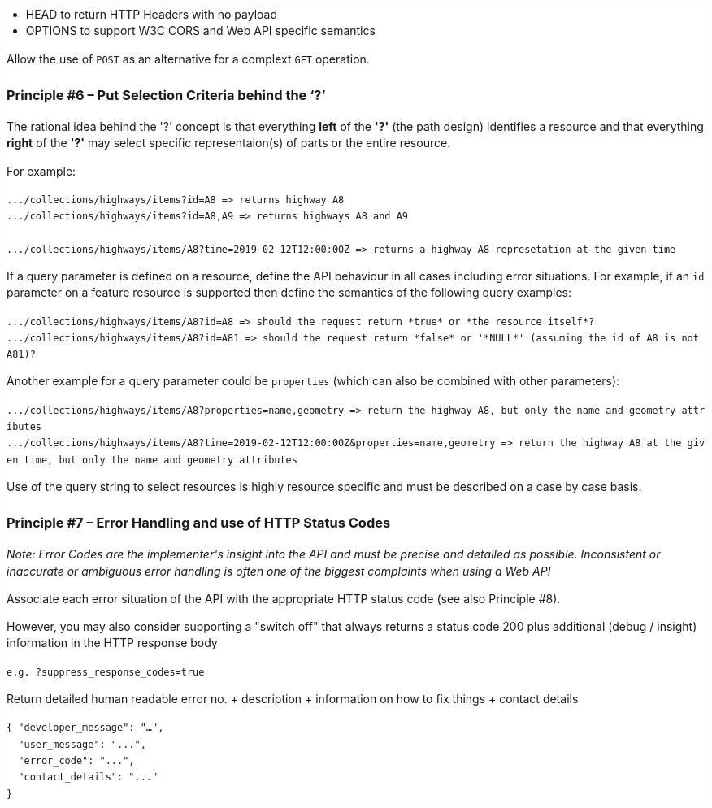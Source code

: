  * HEAD to return HTTP Headers with no payload
 * OPTIONS to support W3C CORS and Web API specific semantics

Allow the use of `POST` as an alternative for a complext `GET` operation.

### Principle #6 – Put Selection Criteria behind the ‘?’

The rational idea behind the '?' concept is that everything **left** of the **'?'** (the path design) identifies a resource and that everything **right** of the **'?'** may select specific representaion(s) of parts or the entire resource.

For example:

    .../collections/highways/items?id=A8 => returns highway A8
    .../collections/highways/items?id=A8,A9 => returns highways A8 and A9

    .../collections/highways/items/A8?time=2019-02-12T12:00:00Z => returns a highway A8 represetation at the given time

If a query parameter is defined on a resource, define the API behaviour in all cases including error situations. For example, if an `id` parameter on a feature resource is supported then define the semantics of the following query examples:

    .../collections/highways/items/A8?id=A8 => should the request return *true* or *the resource itself*?
    .../collections/highways/items/A8?id=A81 => should the request return *false* or '*NULL*' (assuming the id of A8 is not A81)?

Another example for a query parameter could be `properties` (which can also be combined with other parameters):

    .../collections/highways/items/A8?properties=name,geometry => return the highway A8, but only the name and geometry attributes
    .../collections/highways/items/A8?time=2019-02-12T12:00:00Z&properties=name,geometry => return the highway A8 at the given time, but only the name and geometry attributes

Use of the query string to select resources is highly resource specific and must be described on a case by case basis.

### Principle #7 – Error Handling and use of HTTP Status Codes

*Note: Error Codes are the implementer's insight into the API and must be precise and detailed as possible. Inconsistent or inaccurate or ambiguous error handling is often one of the biggest complaints when using a Web API*

Associate each error situation of the API with the appropriate HTTP status code (see also Principle #8).

However, you may also consider supporting a "switch off" that always returns a status code 200 plus additional (debug / insight) information in the HTTP response body

    e.g. ?suppress_response_codes=true

Return detailed human readable error no. + description +
information on how to fix things + contact details

    { "developer_message": "…",
      "user_message": "...",
      "error_code": "...",
      "contact_details": "..."  
    }
